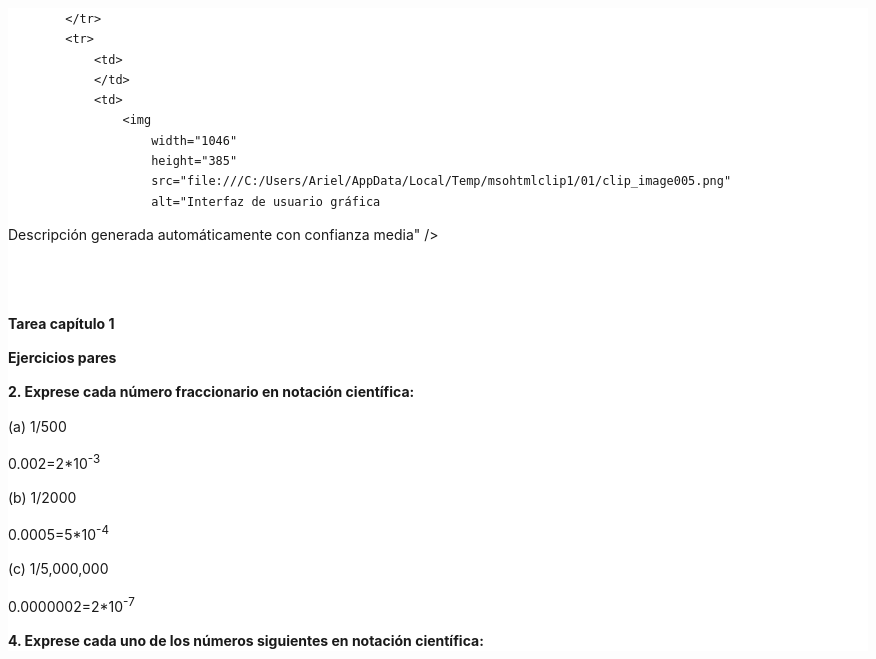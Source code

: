             </tr>
            <tr>
                <td>
                </td>
                <td>
                    <img
                        width="1046"
                        height="385"
                        src="file:///C:/Users/Ariel/AppData/Local/Temp/msohtmlclip1/01/clip_image005.png"
                        alt="Interfaz de usuario gráfica

Descripción generada automáticamente con confianza media"
                    />
                </td>
            </tr>
        </tbody>
    </table>
</div>
<br clear="all"/>
<br clear="ALL"/>
<p>
    <a name="_Hlk118741506"></a>
    <strong>Tarea capítulo 1</strong>
</p>
<p>
    <strong>Ejercicios pares</strong>
</p>
<p>
    <strong></strong>
</p>
<p>
    <strong>
        2. Exprese cada número fraccionario en notación científica:
    </strong>
</p>
<p>
    (a) 1/500
</p>
<p>
    0.002=2*10<sup>-3</sup>
</p>
<p>
    (b) 1/2000
</p>
<p>
    0.0005=5*10<sup>-4</sup>
</p>
<p>
    (c) 1/5,000,000
</p>
<p>
    0.0000002=2*10<sup>-7</sup>
</p>
<p>
    <sup></sup>
</p>
<p>
    <strong>
        4. Exprese cada uno de los números siguientes en notación científica:
    </strong>
</p>
<p>
    <strong></strong>